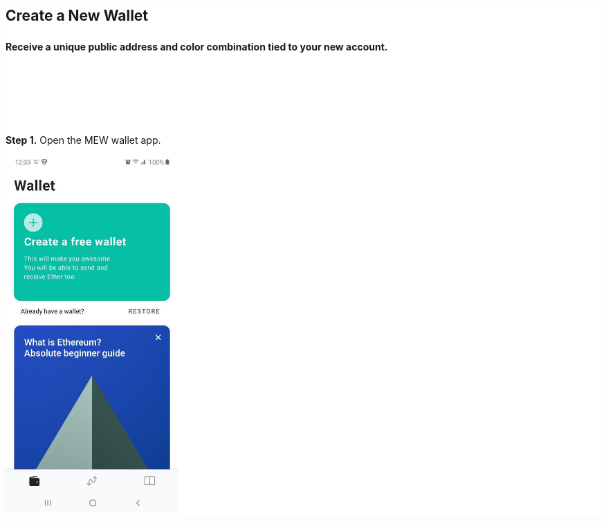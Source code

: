 ## **Create a New Wallet**

#### **Receive a unique public address and color combination tied to your new account.**

<br>
<br>
<br>
<br>

**Step 1.** Open the MEW wallet app.

<img src="/images/posts/mewconnect/mcreate1.jpg" alt="Image of MEW wallet 'Create wallet' page" style="max-width: 250px;" />